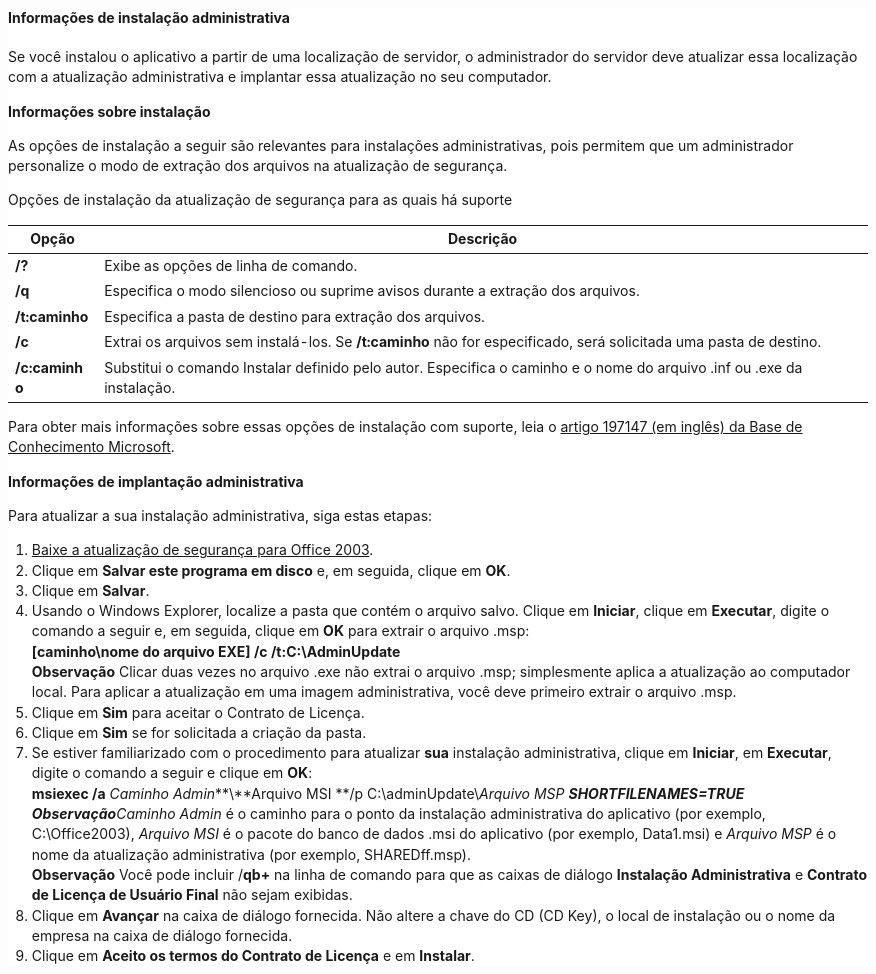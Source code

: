 #### Informações de instalação administrativa

Se você instalou o aplicativo a partir de uma localização de servidor, o administrador do servidor deve atualizar essa localização com a atualização administrativa e implantar essa atualização no seu computador.

**Informações sobre instalação**

As opções de instalação a seguir são relevantes para instalações administrativas, pois permitem que um administrador personalize o modo de extração dos arquivos na atualização de segurança.

Opções de instalação da atualização de segurança para as quais há suporte

| Opção          | Descrição                                                                                                              |
|----------------|------------------------------------------------------------------------------------------------------------------------|
| **/?**         | Exibe as opções de linha de comando.                                                                                   |
| **/q**         | Especifica o modo silencioso ou suprime avisos durante a extração dos arquivos.                                        |
| **/t:caminho** | Especifica a pasta de destino para extração dos arquivos.                                                              |
| **/c**         | Extrai os arquivos sem instalá-los. Se **/t:caminho** não for especificado, será solicitada uma pasta de destino.      |
| **/c:caminho** | Substitui o comando Instalar definido pelo autor. Especifica o caminho e o nome do arquivo .inf ou .exe da instalação. |

Para obter mais informações sobre essas opções de instalação com suporte, leia o [artigo 197147 (em inglês) da Base de Conhecimento Microsoft](http://support.microsoft.com/kb/197147).

**Informações de implantação administrativa**

Para atualizar a sua instalação administrativa, siga estas etapas:

1.  [Baixe a atualização de segurança para Office 2003](http://download.microsoft.com/download/e/a/a/eaa3d1d8-ed6b-4568-bc28-bf6b71c6eacc/office2003-kb924085-fullfile-enu.exe).
2.  Clique em **Salvar este programa em disco** e, em seguida, clique em **OK**.
3.  Clique em **Salvar**.
4.  Usando o Windows Explorer, localize a pasta que contém o arquivo salvo. Clique em **Iniciar**, clique em **Executar**, digite o comando a seguir e, em seguida, clique em **OK** para extrair o arquivo .msp:  
    **\[caminho\\nome do arquivo EXE\] /c /t:C:\\AdminUpdate**  
    **Observação** Clicar duas vezes no arquivo .exe não extrai o arquivo .msp; simplesmente aplica a atualização ao computador local. Para aplicar a atualização em uma imagem administrativa, você deve primeiro extrair o arquivo .msp.
5.  Clique em **Sim** para aceitar o Contrato de Licença.
6.  Clique em **Sim** se for solicitada a criação da pasta.
7.  Se estiver familiarizado com o procedimento para atualizar **sua** instalação administrativa, clique em **Iniciar**, em **Executar**, digite o comando a seguir e clique em **OK**:  
    **msiexec /a** *Caminho Admin***\\**Arquivo MSI **/p C:\\adminUpdate\\***Arquivo MSP* **SHORTFILENAMES=TRUE**  
    **Observação***Caminho Admin* é o caminho para o ponto da instalação administrativa do aplicativo (por exemplo, C:\\Office2003), *Arquivo MSI* é o pacote do banco de dados .msi do aplicativo (por exemplo, Data1.msi) e *Arquivo MSP* é o nome da atualização administrativa (por exemplo, SHAREDff.msp).  
    **Observação** Você pode incluir /**qb+** na linha de comando para que as caixas de diálogo **Instalação Administrativa** e **Contrato de Licença de Usuário Final** não sejam exibidas.
8.  Clique em **Avançar** na caixa de diálogo fornecida. Não altere a chave do CD (CD Key), o local de instalação ou o nome da empresa na caixa de diálogo fornecida.
9.  Clique em **Aceito os termos do Contrato de Licença** e em **Instalar**.

